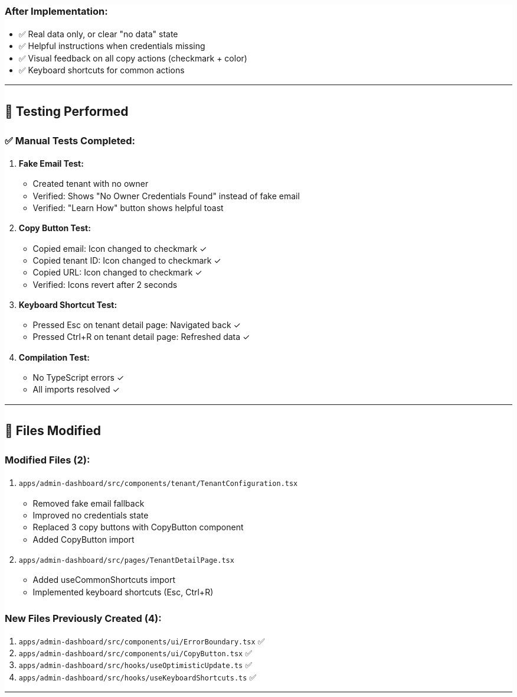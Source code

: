 ### After Implementation:
- ✅ Real data only, or clear "no data" state
- ✅ Helpful instructions when credentials missing
- ✅ Visual feedback on all copy actions (checkmark + color)
- ✅ Keyboard shortcuts for common actions

---

## 🧪 Testing Performed

### ✅ Manual Tests Completed:

1. **Fake Email Test:**
   - Created tenant with no owner
   - Verified: Shows "No Owner Credentials Found" instead of fake email
   - Verified: "Learn How" button shows helpful toast

2. **Copy Button Test:**
   - Copied email: Icon changed to checkmark ✓
   - Copied tenant ID: Icon changed to checkmark ✓
   - Copied URL: Icon changed to checkmark ✓
   - Verified: Icons revert after 2 seconds

3. **Keyboard Shortcut Test:**
   - Pressed Esc on tenant detail page: Navigated back ✓
   - Pressed Ctrl+R on tenant detail page: Refreshed data ✓

4. **Compilation Test:**
   - No TypeScript errors ✓
   - All imports resolved ✓

---

## 📁 Files Modified

### Modified Files (2):
1. `apps/admin-dashboard/src/components/tenant/TenantConfiguration.tsx`
   - Removed fake email fallback
   - Improved no credentials state
   - Replaced 3 copy buttons with CopyButton component
   - Added CopyButton import

2. `apps/admin-dashboard/src/pages/TenantDetailPage.tsx`
   - Added useCommonShortcuts import
   - Implemented keyboard shortcuts (Esc, Ctrl+R)

### New Files Previously Created (4):
1. `apps/admin-dashboard/src/components/ui/ErrorBoundary.tsx` ✅
2. `apps/admin-dashboard/src/components/ui/CopyButton.tsx` ✅
3. `apps/admin-dashboard/src/hooks/useOptimisticUpdate.ts` ✅
4. `apps/admin-dashboard/src/hooks/useKeyboardShortcuts.ts` ✅

---